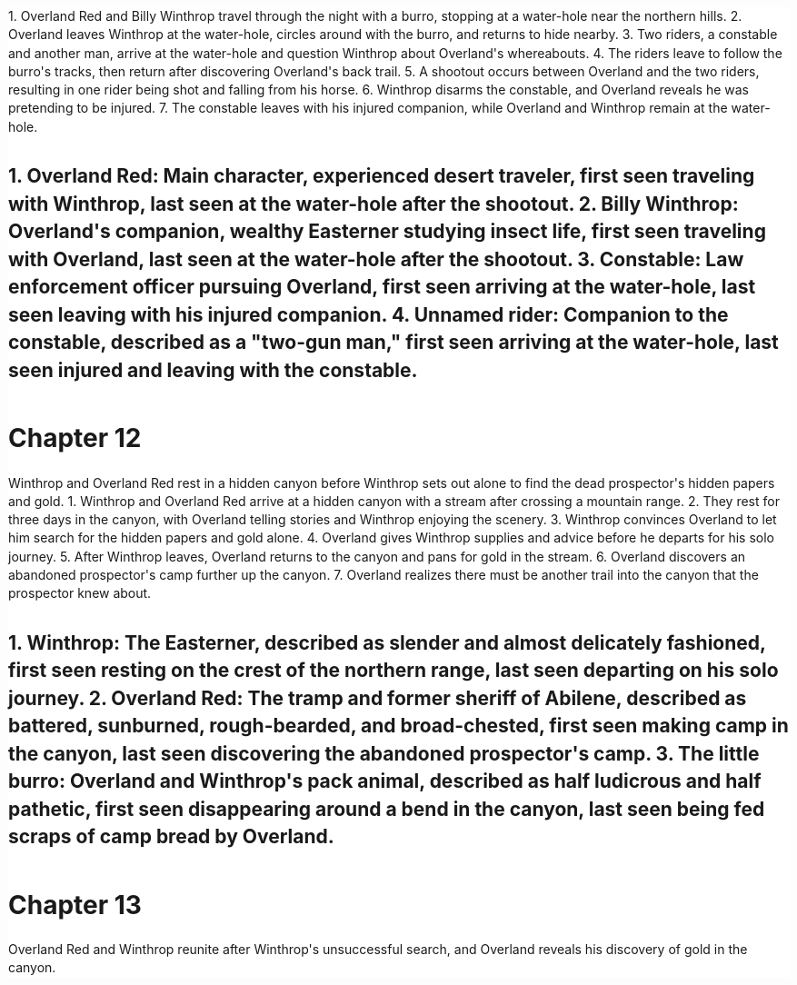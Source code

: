 <events>
1. Overland Red and Billy Winthrop travel through the night with a burro, stopping at a water-hole near the northern hills.
2. Overland leaves Winthrop at the water-hole, circles around with the burro, and returns to hide nearby.
3. Two riders, a constable and another man, arrive at the water-hole and question Winthrop about Overland's whereabouts.
4. The riders leave to follow the burro's tracks, then return after discovering Overland's back trail.
5. A shootout occurs between Overland and the two riders, resulting in one rider being shot and falling from his horse.
6. Winthrop disarms the constable, and Overland reveals he was pretending to be injured.
7. The constable leaves with his injured companion, while Overland and Winthrop remain at the water-hole.
</events>

<characters>1. Overland Red: Main character, experienced desert traveler, first seen traveling with Winthrop, last seen at the water-hole after the shootout.
2. Billy Winthrop: Overland's companion, wealthy Easterner studying insect life, first seen traveling with Overland, last seen at the water-hole after the shootout.
3. Constable: Law enforcement officer pursuing Overland, first seen arriving at the water-hole, last seen leaving with his injured companion.
4. Unnamed rider: Companion to the constable, described as a "two-gun man," first seen arriving at the water-hole, last seen injured and leaving with the constable.</characters>
----------------
# Chapter 12
<synopsis>
Winthrop and Overland Red rest in a hidden canyon before Winthrop sets out alone to find the dead prospector's hidden papers and gold.
</synopsis>

<events>
1. Winthrop and Overland Red arrive at a hidden canyon with a stream after crossing a mountain range.
2. They rest for three days in the canyon, with Overland telling stories and Winthrop enjoying the scenery.
3. Winthrop convinces Overland to let him search for the hidden papers and gold alone.
4. Overland gives Winthrop supplies and advice before he departs for his solo journey.
5. After Winthrop leaves, Overland returns to the canyon and pans for gold in the stream.
6. Overland discovers an abandoned prospector's camp further up the canyon.
7. Overland realizes there must be another trail into the canyon that the prospector knew about.
</events>

<characters>1. Winthrop: The Easterner, described as slender and almost delicately fashioned, first seen resting on the crest of the northern range, last seen departing on his solo journey.
2. Overland Red: The tramp and former sheriff of Abilene, described as battered, sunburned, rough-bearded, and broad-chested, first seen making camp in the canyon, last seen discovering the abandoned prospector's camp.
3. The little burro: Overland and Winthrop's pack animal, described as half ludicrous and half pathetic, first seen disappearing around a bend in the canyon, last seen being fed scraps of camp bread by Overland.</characters>
----------------
# Chapter 13
<synopsis>
Overland Red and Winthrop reunite after Winthrop's unsuccessful search, and Overland reveals his discovery of gold in the canyon.
</synopsis>

